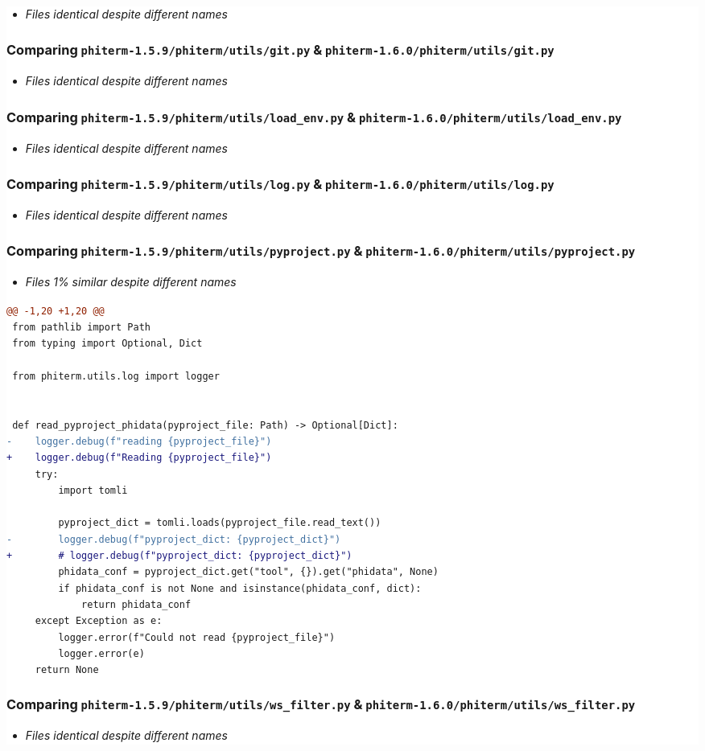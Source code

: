  * *Files identical despite different names*

### Comparing `phiterm-1.5.9/phiterm/utils/git.py` & `phiterm-1.6.0/phiterm/utils/git.py`

 * *Files identical despite different names*

### Comparing `phiterm-1.5.9/phiterm/utils/load_env.py` & `phiterm-1.6.0/phiterm/utils/load_env.py`

 * *Files identical despite different names*

### Comparing `phiterm-1.5.9/phiterm/utils/log.py` & `phiterm-1.6.0/phiterm/utils/log.py`

 * *Files identical despite different names*

### Comparing `phiterm-1.5.9/phiterm/utils/pyproject.py` & `phiterm-1.6.0/phiterm/utils/pyproject.py`

 * *Files 1% similar despite different names*

```diff
@@ -1,20 +1,20 @@
 from pathlib import Path
 from typing import Optional, Dict
 
 from phiterm.utils.log import logger
 
 
 def read_pyproject_phidata(pyproject_file: Path) -> Optional[Dict]:
-    logger.debug(f"reading {pyproject_file}")
+    logger.debug(f"Reading {pyproject_file}")
     try:
         import tomli
 
         pyproject_dict = tomli.loads(pyproject_file.read_text())
-        logger.debug(f"pyproject_dict: {pyproject_dict}")
+        # logger.debug(f"pyproject_dict: {pyproject_dict}")
         phidata_conf = pyproject_dict.get("tool", {}).get("phidata", None)
         if phidata_conf is not None and isinstance(phidata_conf, dict):
             return phidata_conf
     except Exception as e:
         logger.error(f"Could not read {pyproject_file}")
         logger.error(e)
     return None
```

### Comparing `phiterm-1.5.9/phiterm/utils/ws_filter.py` & `phiterm-1.6.0/phiterm/utils/ws_filter.py`

 * *Files identical despite different names*
